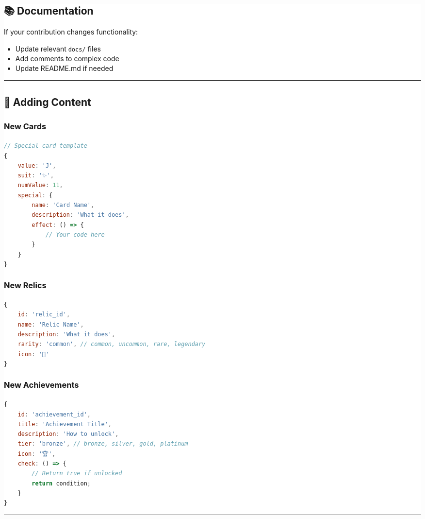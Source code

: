 
## 📚 Documentation

If your contribution changes functionality:
- Update relevant `docs/` files
- Add comments to complex code
- Update README.md if needed

---

## 🎨 Adding Content

### New Cards
```javascript
// Special card template
{
    value: 'J', 
    suit: '✨', 
    numValue: 11,
    special: {
        name: 'Card Name',
        description: 'What it does',
        effect: () => {
            // Your code here
        }
    }
}
```

### New Relics
```javascript
{
    id: 'relic_id',
    name: 'Relic Name',
    description: 'What it does',
    rarity: 'common', // common, uncommon, rare, legendary
    icon: '🔮'
}
```

### New Achievements
```javascript
{
    id: 'achievement_id',
    title: 'Achievement Title',
    description: 'How to unlock',
    tier: 'bronze', // bronze, silver, gold, platinum
    icon: '🏆',
    check: () => {
        // Return true if unlocked
        return condition;
    }
}
```

---